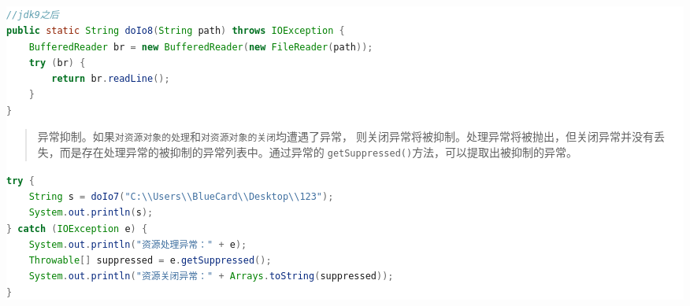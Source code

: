 ```java
//jdk9之后
public static String doIo8(String path) throws IOException {
    BufferedReader br = new BufferedReader(new FileReader(path));
    try (br) {
        return br.readLine();
    }
}
```

> 异常抑制。如果`对资源对象的处理`和`对资源对象的关闭`均遭遇了异常， 则关闭异常将被抑制。处理异常将被抛出，但关闭异常并没有丢失，而是存在处理异常的被抑制的异常列表中。通过异常的 `getSuppressed()`方法，可以提取出被抑制的异常。

```java
try {
    String s = doIo7("C:\\Users\\BlueCard\\Desktop\\123");
    System.out.println(s);
} catch (IOException e) {
    System.out.println("资源处理异常：" + e);
    Throwable[] suppressed = e.getSuppressed();
    System.out.println("资源关闭异常：" + Arrays.toString(suppressed));
}
```

